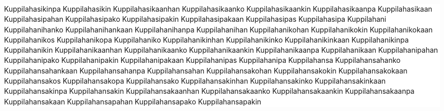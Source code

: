 Kuppilahasikinpa
Kuppilahasikin
Kuppilahasikaanhan
Kuppilahasikaanko
Kuppilahasikaankin
Kuppilahasikaanpa
Kuppilahasikaan
Kuppilahasipahan
Kuppilahasipako
Kuppilahasipakin
Kuppilahasipakaan
Kuppilahasipas
Kuppilahasipa
Kuppilahani
Kuppilahanihanko
Kuppilahanihankaan
Kuppilahanihanpa
Kuppilahanihan
Kuppilahanikohan
Kuppilahanikokin
Kuppilahanikokaan
Kuppilahanikos
Kuppilahanikopa
Kuppilahaniko
Kuppilahanikinhan
Kuppilahanikinko
Kuppilahanikinkaan
Kuppilahanikinpa
Kuppilahanikin
Kuppilahanikaanhan
Kuppilahanikaanko
Kuppilahanikaankin
Kuppilahanikaanpa
Kuppilahanikaan
Kuppilahanipahan
Kuppilahanipako
Kuppilahanipakin
Kuppilahanipakaan
Kuppilahanipas
Kuppilahanipa
Kuppilahansa
Kuppilahansahanko
Kuppilahansahankaan
Kuppilahansahanpa
Kuppilahansahan
Kuppilahansakohan
Kuppilahansakokin
Kuppilahansakokaan
Kuppilahansakos
Kuppilahansakopa
Kuppilahansako
Kuppilahansakinhan
Kuppilahansakinko
Kuppilahansakinkaan
Kuppilahansakinpa
Kuppilahansakin
Kuppilahansakaanhan
Kuppilahansakaanko
Kuppilahansakaankin
Kuppilahansakaanpa
Kuppilahansakaan
Kuppilahansapahan
Kuppilahansapako
Kuppilahansapakin